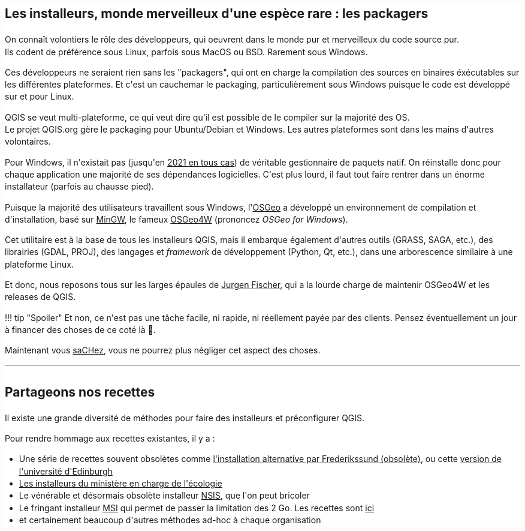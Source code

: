 ## Les installeurs, monde merveilleux d'une espèce rare : les packagers

On connaît volontiers le rôle des développeurs, qui oeuvrent dans le monde pur et merveilleux du code source pur.  
Ils codent de préférence sous Linux, parfois sous MacOS ou BSD. Rarement sous Windows.

Ces développeurs ne seraient rien sans les "packagers", qui ont en charge la compilation des sources en binaires éxécutables sur les différentes plateformes. Et c'est un cauchemar le packaging, particulièrement sous Windows puisque le code est développé sur et pour Linux.

QGIS se veut multi-plateforme, ce qui veut dire qu'il est possible de le compiler sur la majorité des OS.  
Le projet QGIS.org gère le packaging pour Ubuntu/Debian et Windows. Les autres plateformes sont dans les mains d'autres volontaires.  

Pour Windows, il n'existait pas (jusqu'en [2021 en tous cas](https://docs.microsoft.com/fr-fr/windows/package-manager/winget/)) de véritable gestionnaire de paquets natif. On réinstalle donc pour chaque application une majorité de ses dépendances logicielles. C'est plus lourd, il faut tout faire rentrer dans un énorme installateur (parfois au chausse pied).

Puisque la majorité des utilisateurs travaillent sous Windows, l'[OSGeo](https://www.osgeo.org) a développé un environnement de compilation et d'installation, basé sur [MinGW](https://fr.wikipedia.org/wiki/MinGW), le fameux [OSGeo4W](https://www.osgeo.org/projects/osgeo4w/) (prononcez *OSGeo for Windows*).

Cet utilitaire est à la base de tous les installeurs QGIS, mais il embarque également d'autres outils (GRASS, SAGA, etc.), des librairies (GDAL, PROJ), des langages et *framework* de développement (Python, Qt, etc.), dans une arborescence similaire à une plateforme Linux.

Et donc, nous reposons tous sur les larges épaules de [Jurgen Fischer](https://qgis.org/lt/site/getinvolved/governance/governance.html#release-management), qui a la lourde charge de maintenir OSGeo4W et les releases de QGIS.

!!! tip "Spoiler"
    Et non, ce n'est pas une tâche facile, ni rapide, ni réellement payée par des clients. Pensez éventuellement un jour à financer des choses de ce coté là :pray:.

Maintenant vous [saCHez](https://twitter.com/ComplotsFaciles/status/1409880935084986380?s=20), vous ne pourrez plus négliger cet aspect des choses.

----

## Partageons nos recettes

Il existe une grande diversité de méthodes pour faire des installeurs et préconfigurer QGIS.

Pour rendre hommage aux recettes existantes, il y a :

- Une série de recettes souvent obsolètes comme [l'installation alternative par Frederikssund (obsolète)](https://github.com/Frederikssund/Alternativ-QGIS-installation), ou cette [version de l'université d'Edinburgh](https://fr.slideshare.net/RossMcDonald1/installing-qgis-on-a-network)
- [Les installeurs du ministère en charge de l'écologie](http://www.geoinformations.developpement-durable.gouv.fr/qgis-r625.html)
- Le vénérable et désormais obsolète installeur [NSIS](https://github.com/qgis/QGIS/blob/master/ms-windows/QGIS-Installer.nsi), que l'on peut bricoler
- Le fringant installeur [MSI](https://qgis.org/downloads/QGIS-OSGeo4W-3.20.0-4.msi) qui permet de passer la limitation des 2 Go. Les recettes sont [ici](https://github.com/jef-n/OSGeo4W)
- et certainement beaucoup d'autres méthodes ad-hoc à chaque organisation

